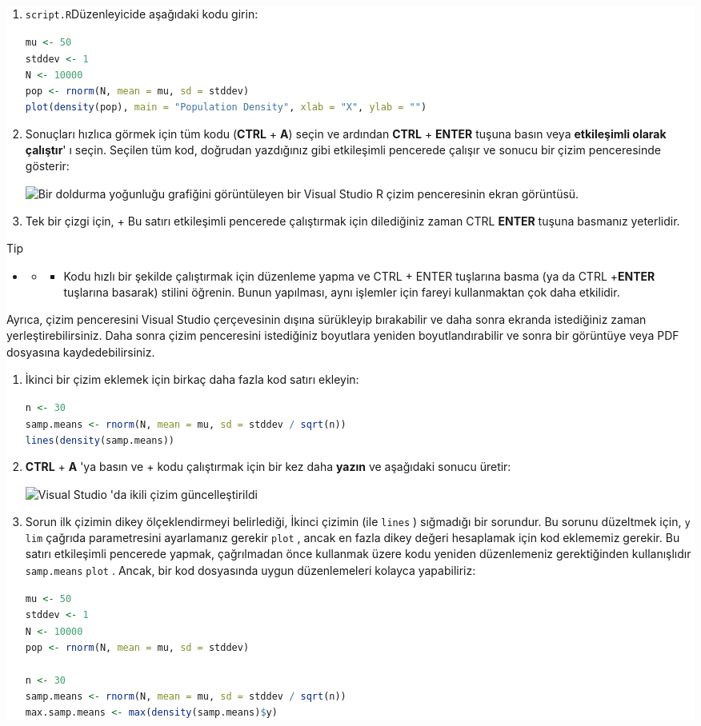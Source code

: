 1. `script.R`Düzenleyicide aşağıdaki kodu girin:

    ```R
    mu <- 50
    stddev <- 1
    N <- 10000
    pop <- rnorm(N, mean = mu, sd = stddev)
    plot(density(pop), main = "Population Density", xlab = "X", ylab = "")
    ```

1. Sonuçları hızlıca görmek için tüm kodu (**CTRL** + **A**) seçin ve ardından **CTRL** + **ENTER** tuşuna basın veya **etkileşimli olarak çalıştır**' ı seçin. Seçilen tüm kod, doğrudan yazdığınız gibi etkileşimli pencerede çalışır ve sonucu bir çizim penceresinde gösterir:

    ![Bir doldurma yoğunluğu grafiğini görüntüleyen bir Visual Studio R çizim penceresinin ekran görüntüsü.](media/getting-started-08-plot1.png)

1. Tek bir çizgi için,  + Bu satırı etkileşimli pencerede çalıştırmak için dilediğiniz zaman CTRL **ENTER** tuşuna basmanız yeterlidir.

> [!Tip]
>  +   +   + Kodu hızlı bir şekilde çalıştırmak için düzenleme yapma ve CTRL + ENTER tuşlarına basma (ya da CTRL +**ENTER** tuşlarına basarak) stilini öğrenin. Bunun yapılması, aynı işlemler için fareyi kullanmaktan çok daha etkilidir.
>
> Ayrıca, çizim penceresini Visual Studio çerçevesinin dışına sürükleyip bırakabilir ve daha sonra ekranda istediğiniz zaman yerleştirebilirsiniz. Daha sonra çizim penceresini istediğiniz boyutlara yeniden boyutlandırabilir ve sonra bir görüntüye veya PDF dosyasına kaydedebilirsiniz.

1. İkinci bir çizim eklemek için birkaç daha fazla kod satırı ekleyin:

    ```R
    n <- 30
    samp.means <- rnorm(N, mean = mu, sd = stddev / sqrt(n))
    lines(density(samp.means))
    ```

1. **CTRL** + **A** 'ya basın ve + kodu çalıştırmak için bir kez daha **yazın** ve aşağıdaki sonucu üretir:

    ![Visual Studio 'da ikili çizim güncelleştirildi](media/getting-started-09-plot2.png)

1. Sorun ilk çizimin dikey ölçeklendirmeyi belirlediği, İkinci çizimin (ile `lines` ) sığmadığı bir sorundur. Bu sorunu düzeltmek için, `ylim` çağrıda parametresini ayarlamanız gerekir `plot` , ancak en fazla dikey değeri hesaplamak için kod eklememiz gerekir. Bu satırı etkileşimli pencerede yapmak, çağrılmadan önce kullanmak üzere kodu yeniden düzenlemeniz gerektiğinden kullanışlıdır `samp.means` `plot` . Ancak, bir kod dosyasında uygun düzenlemeleri kolayca yapabiliriz:

    ```R
    mu <- 50
    stddev <- 1
    N <- 10000
    pop <- rnorm(N, mean = mu, sd = stddev)

    n <- 30
    samp.means <- rnorm(N, mean = mu, sd = stddev / sqrt(n))
    max.samp.means <- max(density(samp.means)$y)
